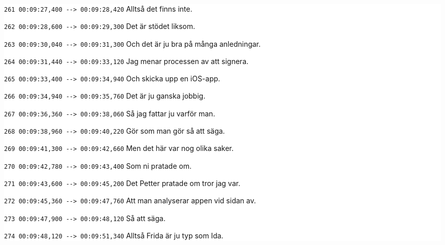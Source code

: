

`261 00:09:27,400 --> 00:09:28,420`
Alltså det finns inte.



`262 00:09:28,600 --> 00:09:29,300`
Det är stödet liksom.



`263 00:09:30,040 --> 00:09:31,300`
Och det är ju bra på många anledningar.



`264 00:09:31,440 --> 00:09:33,120`
Jag menar processen av att signera.



`265 00:09:33,400 --> 00:09:34,940`
Och skicka upp en iOS-app.



`266 00:09:34,940 --> 00:09:35,760`
Det är ju ganska jobbig.



`267 00:09:36,360 --> 00:09:38,060`
Så jag fattar ju varför man.



`268 00:09:38,960 --> 00:09:40,220`
Gör som man gör så att säga.



`269 00:09:41,300 --> 00:09:42,660`
Men det här var nog olika saker.



`270 00:09:42,780 --> 00:09:43,400`
Som ni pratade om.



`271 00:09:43,600 --> 00:09:45,200`
Det Petter pratade om tror jag var.



`272 00:09:45,360 --> 00:09:47,760`
Att man analyserar appen vid sidan av.



`273 00:09:47,900 --> 00:09:48,120`
Så att säga.



`274 00:09:48,120 --> 00:09:51,340`
Alltså Frida är ju typ som Ida.
